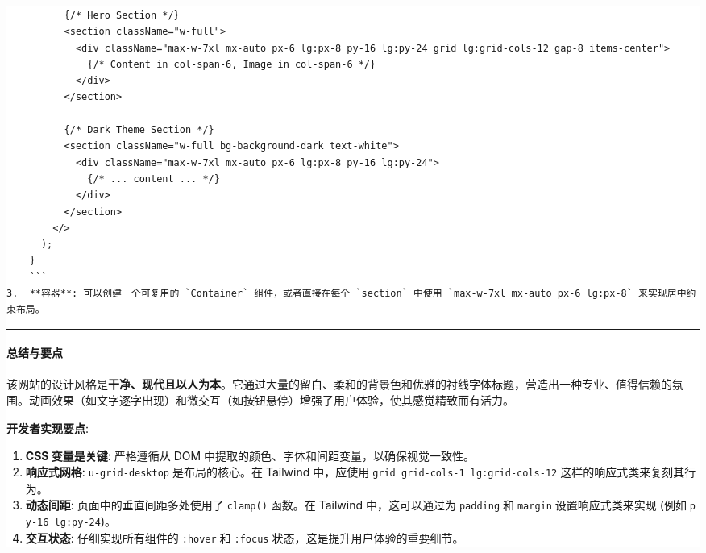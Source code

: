               {/* Hero Section */}
              <section className="w-full">
                <div className="max-w-7xl mx-auto px-6 lg:px-8 py-16 lg:py-24 grid lg:grid-cols-12 gap-8 items-center">
                  {/* Content in col-span-6, Image in col-span-6 */}
                </div>
              </section>

              {/* Dark Theme Section */}
              <section className="w-full bg-background-dark text-white">
                <div className="max-w-7xl mx-auto px-6 lg:px-8 py-16 lg:py-24">
                  {/* ... content ... */}
                </div>
              </section>
            </>
          );
        }
        ```
    3.  **容器**: 可以创建一个可复用的 `Container` 组件，或者直接在每个 `section` 中使用 `max-w-7xl mx-auto px-6 lg:px-8` 来实现居中约束布局。

---

#### **总结与要点**

该网站的设计风格是**干净、现代且以人为本**。它通过大量的留白、柔和的背景色和优雅的衬线字体标题，营造出一种专业、值得信赖的氛围。动画效果（如文字逐字出现）和微交互（如按钮悬停）增强了用户体验，使其感觉精致而有活力。

**开发者实现要点**:

1.  **CSS 变量是关键**: 严格遵循从 DOM 中提取的颜色、字体和间距变量，以确保视觉一致性。
2.  **响应式网格**: `u-grid-desktop` 是布局的核心。在 Tailwind 中，应使用 `grid grid-cols-1 lg:grid-cols-12` 这样的响应式类来复刻其行为。
3.  **动态间距**: 页面中的垂直间距多处使用了 `clamp()` 函数。在 Tailwind 中，这可以通过为 `padding` 和 `margin` 设置响应式类来实现 (例如 `py-16 lg:py-24`)。
4.  **交互状态**: 仔细实现所有组件的 `:hover` 和 `:focus` 状态，这是提升用户体验的重要细节。
